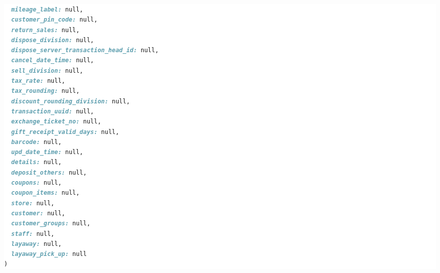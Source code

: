 ```ruby
  mileage_label: null,
  customer_pin_code: null,
  return_sales: null,
  dispose_division: null,
  dispose_server_transaction_head_id: null,
  cancel_date_time: null,
  sell_division: null,
  tax_rate: null,
  tax_rounding: null,
  discount_rounding_division: null,
  transaction_uuid: null,
  exchange_ticket_no: null,
  gift_receipt_valid_days: null,
  barcode: null,
  upd_date_time: null,
  details: null,
  deposit_others: null,
  coupons: null,
  coupon_items: null,
  store: null,
  customer: null,
  customer_groups: null,
  staff: null,
  layaway: null,
  layaway_pick_up: null
)
```

